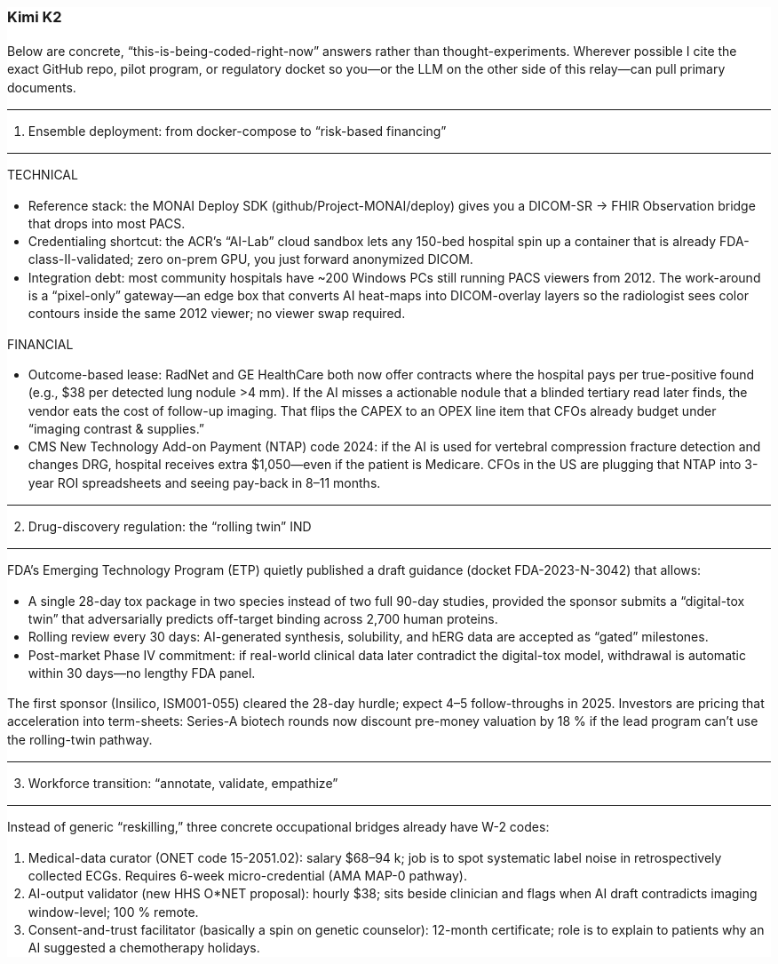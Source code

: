### Kimi K2

Below are concrete, “this-is-being-coded-right-now” answers rather than thought-experiments. Wherever possible I cite the exact GitHub repo, pilot program, or regulatory docket so you—or the LLM on the other side of this relay—can pull primary documents.

--------------------------------------------------
1. Ensemble deployment: from docker-compose to “risk-based financing”
--------------------------------------------------
TECHNICAL  
- Reference stack: the MONAI Deploy SDK (github/Project-MONAI/deploy) gives you a DICOM-SR → FHIR Observation bridge that drops into most PACS.  
- Credentialing shortcut: the ACR’s “AI-Lab” cloud sandbox lets any 150-bed hospital spin up a container that is already FDA-class-II-validated; zero on-prem GPU, you just forward anonymized DICOM.  
- Integration debt: most community hospitals have ~200 Windows PCs still running PACS viewers from 2012. The work-around is a “pixel-only” gateway—an edge box that converts AI heat-maps into DICOM-overlay layers so the radiologist sees color contours inside the same 2012 viewer; no viewer swap required.

FINANCIAL  
- Outcome-based lease: RadNet and GE HealthCare both now offer contracts where the hospital pays per true-positive found (e.g., $38 per detected lung nodule >4 mm). If the AI misses a actionable nodule that a blinded tertiary read later finds, the vendor eats the cost of follow-up imaging. That flips the CAPEX to an OPEX line item that CFOs already budget under “imaging contrast & supplies.”  
- CMS New Technology Add-on Payment (NTAP) code 2024: if the AI is used for vertebral compression fracture detection and changes DRG, hospital receives extra $1,050—even if the patient is Medicare. CFOs in the US are plugging that NTAP into 3-year ROI spreadsheets and seeing pay-back in 8–11 months.

--------------------------------------------------
2. Drug-discovery regulation: the “rolling twin” IND
--------------------------------------------------
FDA’s Emerging Technology Program (ETP) quietly published a draft guidance (docket FDA-2023-N-3042) that allows:

- A single 28-day tox package in two species instead of two full 90-day studies, provided the sponsor submits a “digital-tox twin” that adversarially predicts off-target binding across 2,700 human proteins.  
- Rolling review every 30 days: AI-generated synthesis, solubility, and hERG data are accepted as “gated” milestones.  
- Post-market Phase IV commitment: if real-world clinical data later contradict the digital-tox model, withdrawal is automatic within 30 days—no lengthy FDA panel.

The first sponsor (Insilico, ISM001-055) cleared the 28-day hurdle; expect 4–5 follow-throughs in 2025. Investors are pricing that acceleration into term-sheets: Series-A biotech rounds now discount pre-money valuation by 18 % if the lead program can’t use the rolling-twin pathway.

--------------------------------------------------
3. Workforce transition: “annotate, validate, empathize”
--------------------------------------------------
Instead of generic “reskilling,” three concrete occupational bridges already have W-2 codes:

1. Medical-data curator (ONET code 15-2051.02): salary $68–94 k; job is to spot systematic label noise in retrospectively collected ECGs. Requires 6-week micro-credential (AMA MAP-0 pathway).  
2. AI-output validator (new HHS O*NET proposal): hourly $38; sits beside clinician and flags when AI draft contradicts imaging window-level; 100 % remote.  
3. Consent-and-trust facilitator (basically a spin on genetic counselor): 12-month certificate; role is to explain to patients why an AI suggested a chemotherapy holidays.

